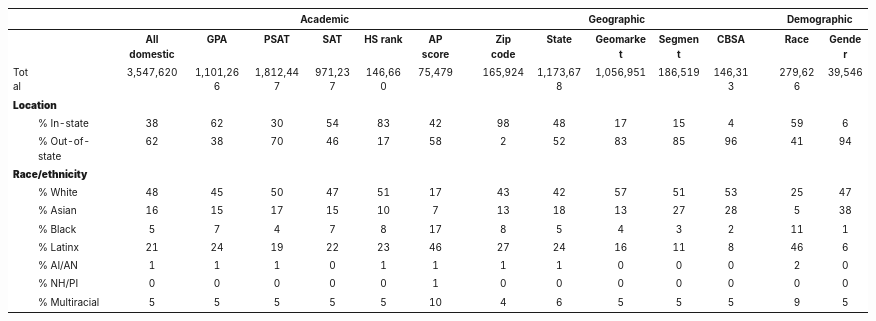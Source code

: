 

<table style="font-size:10px;">
  <tr style="text-align: center;"><th colspan="3" style="border-bottom: none;"></th><th colspan="5">Academic</th><th style="border-bottom: none;"><th colspan="5">Geographic</th><th style="border-bottom: none;"></th><th colspan="2">Demographic</th></tr><tr style="text-align:center;"><th width="15px;"></th><th></th><th>All domestic</th><th>GPA</th><th>PSAT</th><th>SAT</th><th>HS rank</th><th>AP score</th><th width="5px;"></th><th>Zip code</th><th>State</th><th>Geomarket</th><th>Segment</th><th>CBSA</th><th width="5px;"></th><th>Race</th><th>Gender</th></tr> <tr> <td> Total </td> <td>   </td> <td align="center"> 3,547,620 </td> <td align="center"> 1,101,266 </td> <td align="center"> 1,812,447 </td> <td align="center"> 971,237 </td> <td align="center"> 146,660 </td> <td align="center"> 75,479 </td> <td align="center">   </td> <td align="center"> 165,924 </td> <td align="center"> 1,173,678 </td> <td align="center"> 1,056,951 </td> <td align="center"> 186,519 </td> <td align="center"> 146,313 </td> <td align="center">   </td> <td align="center"> 279,626 </td> <td align="center"> 39,546 </td> </tr>
   <tr style="font-weight:900"><td colspan="2">Location</td></tr><tr> <td>   </td> <td> % In-state </td> <td align="center"> 38 </td> <td align="center"> 62 </td> <td align="center"> 30 </td> <td align="center"> 54 </td> <td align="center"> 83 </td> <td align="center"> 42 </td> <td align="center">   </td> <td align="center"> 98 </td> <td align="center"> 48 </td> <td align="center"> 17 </td> <td align="center"> 15 </td> <td align="center"> 4 </td> <td align="center">   </td> <td align="center"> 59 </td> <td align="center"> 6 </td> </tr>
  <tr> <td>   </td> <td> % Out-of-state </td> <td align="center"> 62 </td> <td align="center"> 38 </td> <td align="center"> 70 </td> <td align="center"> 46 </td> <td align="center"> 17 </td> <td align="center"> 58 </td> <td align="center">   </td> <td align="center"> 2 </td> <td align="center"> 52 </td> <td align="center"> 83 </td> <td align="center"> 85 </td> <td align="center"> 96 </td> <td align="center">   </td> <td align="center"> 41 </td> <td align="center"> 94 </td> </tr>
   <tr style="font-weight:900"><td colspan="2">Race/ethnicity</td></tr><tr> <td>   </td> <td> % White </td> <td align="center"> 48 </td> <td align="center"> 45 </td> <td align="center"> 50 </td> <td align="center"> 47 </td> <td align="center"> 51 </td> <td align="center"> 17 </td> <td align="center">   </td> <td align="center"> 43 </td> <td align="center"> 42 </td> <td align="center"> 57 </td> <td align="center"> 51 </td> <td align="center"> 53 </td> <td align="center">   </td> <td align="center"> 25 </td> <td align="center"> 47 </td> </tr>
  <tr> <td>   </td> <td> % Asian </td> <td align="center"> 16 </td> <td align="center"> 15 </td> <td align="center"> 17 </td> <td align="center"> 15 </td> <td align="center"> 10 </td> <td align="center"> 7 </td> <td align="center">   </td> <td align="center"> 13 </td> <td align="center"> 18 </td> <td align="center"> 13 </td> <td align="center"> 27 </td> <td align="center"> 28 </td> <td align="center">   </td> <td align="center"> 5 </td> <td align="center"> 38 </td> </tr>
  <tr> <td>   </td> <td> % Black </td> <td align="center"> 5 </td> <td align="center"> 7 </td> <td align="center"> 4 </td> <td align="center"> 7 </td> <td align="center"> 8 </td> <td align="center"> 17 </td> <td align="center">   </td> <td align="center"> 8 </td> <td align="center"> 5 </td> <td align="center"> 4 </td> <td align="center"> 3 </td> <td align="center"> 2 </td> <td align="center">   </td> <td align="center"> 11 </td> <td align="center"> 1 </td> </tr>
  <tr> <td>   </td> <td> % Latinx </td> <td align="center"> 21 </td> <td align="center"> 24 </td> <td align="center"> 19 </td> <td align="center"> 22 </td> <td align="center"> 23 </td> <td align="center"> 46 </td> <td align="center">   </td> <td align="center"> 27 </td> <td align="center"> 24 </td> <td align="center"> 16 </td> <td align="center"> 11 </td> <td align="center"> 8 </td> <td align="center">   </td> <td align="center"> 46 </td> <td align="center"> 6 </td> </tr>
  <tr> <td>   </td> <td> % AI/AN </td> <td align="center"> 1 </td> <td align="center"> 1 </td> <td align="center"> 1 </td> <td align="center"> 0 </td> <td align="center"> 1 </td> <td align="center"> 1 </td> <td align="center">   </td> <td align="center"> 1 </td> <td align="center"> 1 </td> <td align="center"> 0 </td> <td align="center"> 0 </td> <td align="center"> 0 </td> <td align="center">   </td> <td align="center"> 2 </td> <td align="center"> 0 </td> </tr>
  <tr> <td>   </td> <td> % NH/PI </td> <td align="center"> 0 </td> <td align="center"> 0 </td> <td align="center"> 0 </td> <td align="center"> 0 </td> <td align="center"> 0 </td> <td align="center"> 1 </td> <td align="center">   </td> <td align="center"> 0 </td> <td align="center"> 0 </td> <td align="center"> 0 </td> <td align="center"> 0 </td> <td align="center"> 0 </td> <td align="center">   </td> <td align="center"> 0 </td> <td align="center"> 0 </td> </tr>
  <tr> <td>   </td> <td> % Multiracial </td> <td align="center"> 5 </td> <td align="center"> 5 </td> <td align="center"> 5 </td> <td align="center"> 5 </td> <td align="center"> 5 </td> <td align="center"> 10 </td> <td align="center">   </td> <td align="center"> 4 </td> <td align="center"> 6 </td> <td align="center"> 5 </td> <td align="center"> 5 </td> <td align="center"> 5 </td> <td align="center">   </td> <td align="center"> 9 </td> <td align="center"> 5 </td> </tr>